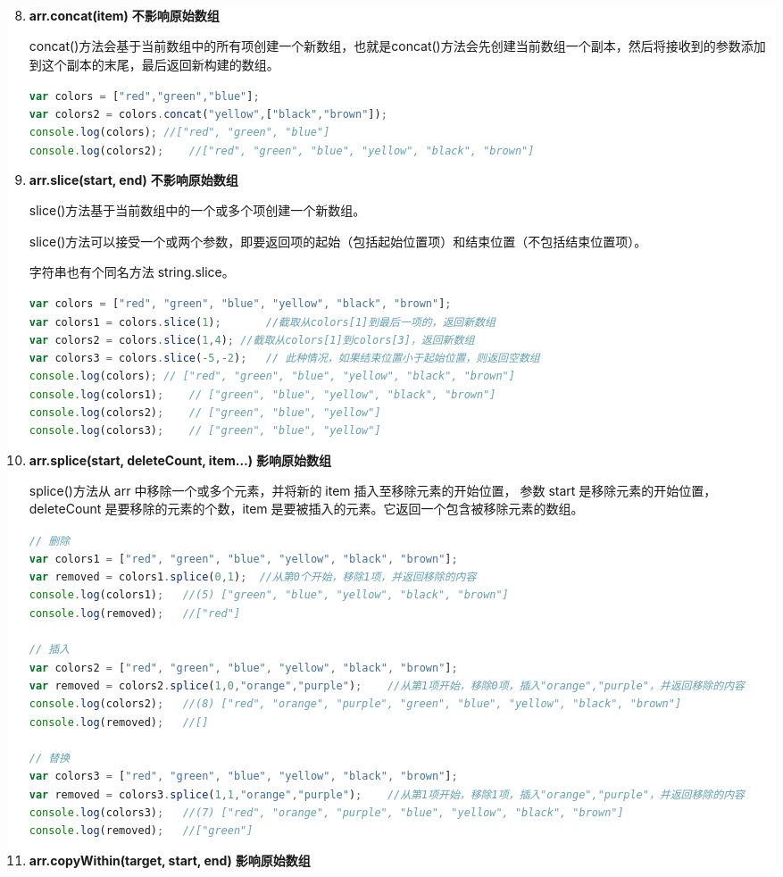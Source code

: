 8. **arr.concat(item)** 	**不影响原始数组**

   concat()方法会基于当前数组中的所有项创建一个新数组，也就是concat()方法会先创建当前数组一个副本，然后将接收到的参数添加到这个副本的末尾，最后返回新构建的数组。

   ~~~javascript
   var colors = ["red","green","blue"];
   var colors2 = colors.concat("yellow",["black","brown"]);
   console.log(colors);	//["red", "green", "blue"]
   console.log(colors2);	//["red", "green", "blue", "yellow", "black", "brown"]
   ~~~

9. **arr.slice(start, end)**   **不影响原始数组**

   slice()方法基于当前数组中的一个或多个项创建一个新数组。

   slice()方法可以接受一个或两个参数，即要返回项的起始（包括起始位置项）和结束位置（不包括结束位置项）。

   字符串也有个同名方法 string.slice。

   ~~~javascript
   var colors = ["red", "green", "blue", "yellow", "black", "brown"];
   var colors1 = colors.slice(1);		//截取从colors[1]到最后一项的，返回新数组
   var colors2 = colors.slice(1,4);	//截取从colors[1]到colors[3]，返回新数组
   var colors3 = colors.slice(-5,-2);	// 此种情况，如果结束位置小于起始位置，则返回空数组
   console.log(colors);	// ["red", "green", "blue", "yellow", "black", "brown"]
   console.log(colors1);	// ["green", "blue", "yellow", "black", "brown"]
   console.log(colors2);	// ["green", "blue", "yellow"]
   console.log(colors3);	// ["green", "blue", "yellow"]  
   ~~~

10. **arr.splice(start, deleteCount, item…)**  **影响原始数组**

    splice()方法从 arr 中移除一个或多个元素，并将新的 item 插入至移除元素的开始位置， 参数 start 是移除元素的开始位置，deleteCount 是要移除的元素的个数，item 是要被插入的元素。它返回一个包含被移除元素的数组。

    ~~~javascript
    // 删除
    var colors1 = ["red", "green", "blue", "yellow", "black", "brown"];
    var removed = colors1.splice(0,1);	//从第0个开始，移除1项，并返回移除的内容
    console.log(colors1);	//(5) ["green", "blue", "yellow", "black", "brown"]
    console.log(removed);	//["red"]
    
    // 插入
    var colors2 = ["red", "green", "blue", "yellow", "black", "brown"];
    var removed = colors2.splice(1,0,"orange","purple");	//从第1项开始，移除0项，插入"orange","purple"，并返回移除的内容
    console.log(colors2);	//(8) ["red", "orange", "purple", "green", "blue", "yellow", "black", "brown"]
    console.log(removed);	//[]
    
    // 替换
    var colors3 = ["red", "green", "blue", "yellow", "black", "brown"];
    var removed = colors3.splice(1,1,"orange","purple");	//从第1项开始，移除1项，插入"orange","purple"，并返回移除的内容
    console.log(colors3);	//(7) ["red", "orange", "purple", "blue", "yellow", "black", "brown"]
    console.log(removed);	//["green"]
    ~~~

11. **arr.copyWithin(target, start, end)**  **影响原始数组**
